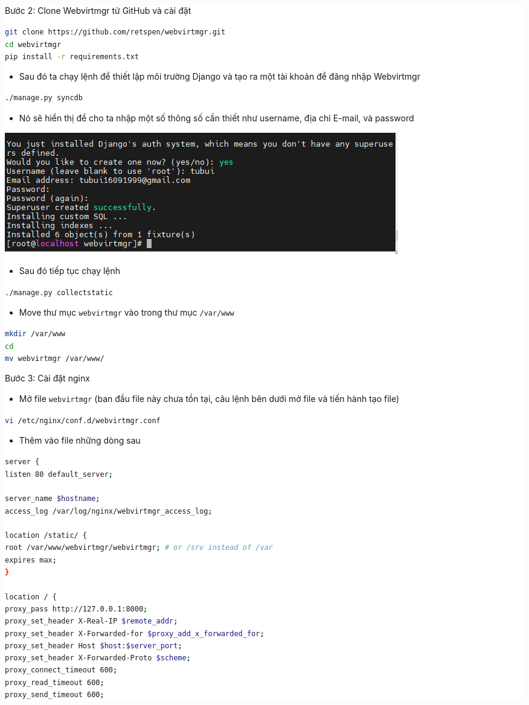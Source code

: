 Bước 2: Clone Webvirtmgr từ GitHub và cài đặt
```sh
git clone https://github.com/retspen/webvirtmgr.git
cd webvirtmgr
pip install -r requirements.txt
```

- Sau đó ta chạy lệnh để thiết lập môi trường Django và tạo ra một tài khoản để đăng nhập Webvirtmgr
```sh
./manage.py syncdb
```

- Nó sẽ hiển thị để cho ta nhập một số thông số cần thiết như username, địa chỉ E-mail, và password

![](./images/webvirt2.png)

- Sau đó tiếp tục chạy lệnh
```sh
./manage.py collectstatic
```

- Move thư mục `webvirtmgr` vào trong thư mục `/var/www`
```sh
mkdir /var/www
cd
mv webvirtmgr /var/www/
```

Bước 3: Cài đặt nginx
- Mở file `webvirtmgr` (ban đầu file này chưa tồn tại, câu lệnh bên dưới mở file và tiến hành tạo file)
```sh
vi /etc/nginx/conf.d/webvirtmgr.conf
```

- Thêm vào file những dòng sau
```sh
server {
listen 80 default_server;
 
server_name $hostname;
access_log /var/log/nginx/webvirtmgr_access_log;
 
location /static/ {
root /var/www/webvirtmgr/webvirtmgr; # or /srv instead of /var
expires max;
}
 
location / {
proxy_pass http://127.0.0.1:8000;
proxy_set_header X-Real-IP $remote_addr;
proxy_set_header X-Forwarded-for $proxy_add_x_forwarded_for;
proxy_set_header Host $host:$server_port;
proxy_set_header X-Forwarded-Proto $scheme;
proxy_connect_timeout 600;
proxy_read_timeout 600;
proxy_send_timeout 600;
```